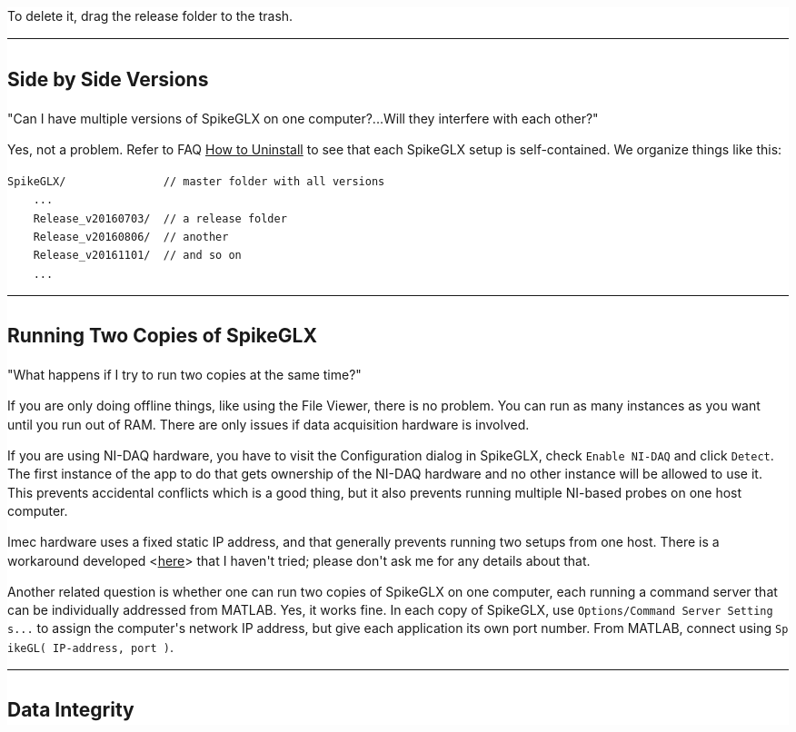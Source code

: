 To delete it, drag the release folder to the trash.

--------

## Side by Side Versions

"Can I have multiple versions of SpikeGLX on one computer?...Will they
interfere with each other?"

Yes, not a problem. Refer to FAQ
[How to Uninstall](#how-to-uninstall) to see
that each SpikeGLX setup is self-contained. We organize things like this:

```
SpikeGLX/               // master folder with all versions
    ...
    Release_v20160703/  // a release folder
    Release_v20160806/  // another
    Release_v20161101/  // and so on
    ...
```

--------

## Running Two Copies of SpikeGLX

"What happens if I try to run two copies at the same time?"

If you are only doing offline things, like using the File Viewer, there is
no problem. You can run as many instances as you want until you run out
of RAM. There are only issues if data acquisition hardware is involved.

If you are using NI-DAQ hardware, you have to visit the Configuration dialog
in SpikeGLX, check `Enable NI-DAQ` and click `Detect`. The first instance
of the app to do that gets ownership of the NI-DAQ hardware and no other
instance will be allowed to use it. This prevents accidental conflicts which
is a good thing, but it also prevents running multiple NI-based probes on
one host computer.

Imec hardware uses a fixed static IP address, and that generally prevents
running two setups from one host. There is a workaround developed
<[here](https://github.com/cortex-lab/neuropixels/wiki/Multiprobe_acquisition)>
that I haven't tried; please don't ask me for any details about that.

Another related question is whether one can run two copies of SpikeGLX on
one computer, each running a command server that can be individually
addressed from MATLAB. Yes, it works fine. In each copy of SpikeGLX, use
`Options/Command Server Settings...` to assign the computer's network IP
address, but give each application its own port number. From MATLAB,
connect using `SpikeGL( IP-address, port )`.

--------

## Data Integrity
